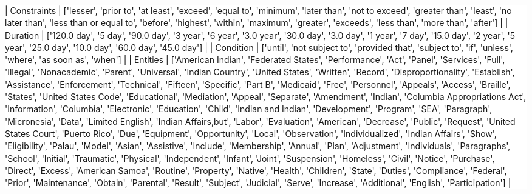 | Constraints | ['lesser', 'prior to', 'at least', 'exceed', 'equal to', 'minimum', 'later than', 'not to exceed', 'greater than', 'least', 'no later than', 'less than or equal to', 'before', 'highest', 'within', 'maximum', 'greater', 'exceeds', 'less than', 'more than', 'after']                                                                                                                                                                                                                                                                                                                                                                                                                                                                                                                                                                                                                                                                                                                                                                                                                                                                                                                                                                                                                                                                                                                                                                                                                                                  |
| Duration    | ['120.0 day', '5 day', '90.0 day', '3 year', '6 year', '3.0 year', '30.0 day', '3.0 day', '1 year', '7 day', '15.0 day', '2 year', '5 year', '25.0 day', '10.0 day', '60.0 day', '45.0 day']                                                                                                                                                                                                                                                                                                                                                                                                                                                                                                                                                                                                                                                                                                                                                                                                                                                                                                                                                                                                                                                                                                                                                                                                                                                                                                                              |
| Condition   | ['until', 'not subject to', 'provided that', 'subject to', 'if', 'unless', 'where', 'as soon as', 'when']                                                                                                                                                                                                                                                                                                                                                                                                                                                                                                                                                                                                                                                                                                                                                                                                                                                                                                                                                                                                                                                                                                                                                                                                                                                                                                                                                                                                                 |
| Entities    | ['American Indian', 'Federated States', 'Performance', 'Act', 'Panel', 'Services', 'Full', 'Illegal', 'Nonacademic', 'Parent', 'Universal', 'Indian Country', 'United States', 'Written', 'Record', 'Disproportionality', 'Establish', 'Assistance', 'Enforcement', 'Technical', 'Fifteen', 'Specific', 'Part B', 'Medicaid', 'Free', 'Personnel', 'Appeals', 'Access', 'Braille', 'States', 'United States Code', 'Educational', 'Mediation', 'Appeal', 'Separate', 'Amendment', 'Indian', 'Columbia Appropriations Act', 'Information', 'Columbia', 'Electronic', 'Education', 'Child', 'Indian and Indian', 'Development', 'Program', 'SEA', 'Paragraph', 'Micronesia', 'Data', 'Limited English', 'Indian Affairs,but', 'Labor', 'Evaluation', 'American', 'Decrease', 'Public', 'Request', 'United States Court', 'Puerto Rico', 'Due', 'Equipment', 'Opportunity', 'Local', 'Observation', 'Individualized', 'Indian Affairs', 'Show', 'Eligibility', 'Palau', 'Model', 'Asian', 'Assistive', 'Include', 'Membership', 'Annual', 'Plan', 'Adjustment', 'Individuals', 'Paragraphs', 'School', 'Initial', 'Traumatic', 'Physical', 'Independent', 'Infant', 'Joint', 'Suspension', 'Homeless', 'Civil', 'Notice', 'Purchase', 'Direct', 'Excess', 'American Samoa', 'Routine', 'Property', 'Native', 'Health', 'Children', 'State', 'Duties', 'Compliance', 'Federal', 'Prior', 'Maintenance', 'Obtain', 'Parental', 'Result', 'Subject', 'Judicial', 'Serve', 'Increase', 'Additional', 'English', 'Participation'] |